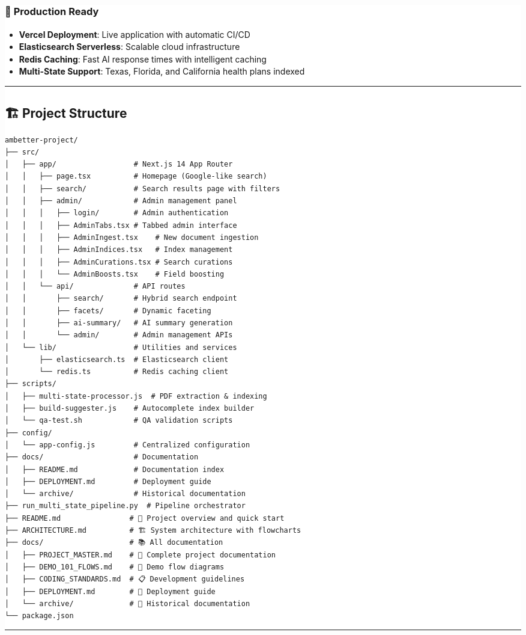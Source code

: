 ### 🚀 **Production Ready**
- **Vercel Deployment**: Live application with automatic CI/CD
- **Elasticsearch Serverless**: Scalable cloud infrastructure
- **Redis Caching**: Fast AI response times with intelligent caching
- **Multi-State Support**: Texas, Florida, and California health plans indexed

---

## 🏗️ Project Structure

```
ambetter-project/
├── src/
│   ├── app/                  # Next.js 14 App Router
│   │   ├── page.tsx          # Homepage (Google-like search)
│   │   ├── search/           # Search results page with filters
│   │   ├── admin/            # Admin management panel
│   │   │   ├── login/        # Admin authentication
│   │   │   ├── AdminTabs.tsx # Tabbed admin interface
│   │   │   ├── AdminIngest.tsx    # New document ingestion
│   │   │   ├── AdminIndices.tsx   # Index management
│   │   │   ├── AdminCurations.tsx # Search curations
│   │   │   └── AdminBoosts.tsx    # Field boosting
│   │   └── api/              # API routes
│   │       ├── search/       # Hybrid search endpoint
│   │       ├── facets/       # Dynamic faceting
│   │       ├── ai-summary/   # AI summary generation
│   │       └── admin/        # Admin management APIs
│   └── lib/                  # Utilities and services
│       ├── elasticsearch.ts  # Elasticsearch client
│       └── redis.ts          # Redis caching client
├── scripts/
│   ├── multi-state-processor.js  # PDF extraction & indexing
│   ├── build-suggester.js    # Autocomplete index builder
│   └── qa-test.sh            # QA validation scripts
├── config/
│   └── app-config.js         # Centralized configuration
├── docs/                     # Documentation
│   ├── README.md             # Documentation index
│   ├── DEPLOYMENT.md         # Deployment guide
│   └── archive/              # Historical documentation
├── run_multi_state_pipeline.py  # Pipeline orchestrator
├── README.md                # 📖 Project overview and quick start
├── ARCHITECTURE.md          # 🏗️ System architecture with flowcharts
├── docs/                    # 📚 All documentation
│   ├── PROJECT_MASTER.md    # 📘 Complete project documentation
│   ├── DEMO_101_FLOWS.md    # 🎯 Demo flow diagrams
│   ├── CODING_STANDARDS.md  # 📋 Development guidelines
│   ├── DEPLOYMENT.md        # 🚀 Deployment guide
│   └── archive/             # 📁 Historical documentation
└── package.json
```

---